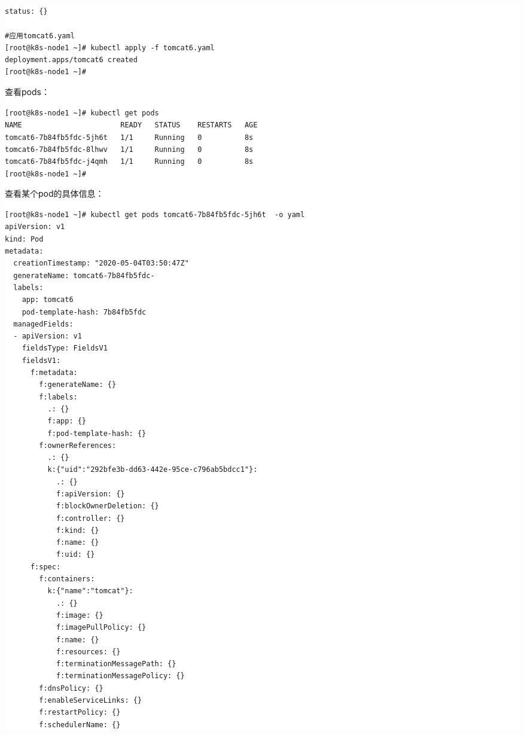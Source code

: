 ```shell
status: {}

#应用tomcat6.yaml 
[root@k8s-node1 ~]# kubectl apply -f tomcat6.yaml 
deployment.apps/tomcat6 created
[root@k8s-node1 ~]# 
```

查看pods：

```shell
[root@k8s-node1 ~]# kubectl get pods  
NAME                       READY   STATUS    RESTARTS   AGE
tomcat6-7b84fb5fdc-5jh6t   1/1     Running   0          8s
tomcat6-7b84fb5fdc-8lhwv   1/1     Running   0          8s
tomcat6-7b84fb5fdc-j4qmh   1/1     Running   0          8s
[root@k8s-node1 ~]#
```

查看某个pod的具体信息：

```shell
[root@k8s-node1 ~]# kubectl get pods tomcat6-7b84fb5fdc-5jh6t  -o yaml
apiVersion: v1
kind: Pod
metadata:
  creationTimestamp: "2020-05-04T03:50:47Z"
  generateName: tomcat6-7b84fb5fdc-
  labels:
    app: tomcat6
    pod-template-hash: 7b84fb5fdc
  managedFields:
  - apiVersion: v1
    fieldsType: FieldsV1
    fieldsV1:
      f:metadata:
        f:generateName: {}
        f:labels:
          .: {}
          f:app: {}
          f:pod-template-hash: {}
        f:ownerReferences:
          .: {}
          k:{"uid":"292bfe3b-dd63-442e-95ce-c796ab5bdcc1"}:
            .: {}
            f:apiVersion: {}
            f:blockOwnerDeletion: {}
            f:controller: {}
            f:kind: {}
            f:name: {}
            f:uid: {}
      f:spec:
        f:containers:
          k:{"name":"tomcat"}:
            .: {}
            f:image: {}
            f:imagePullPolicy: {}
            f:name: {}
            f:resources: {}
            f:terminationMessagePath: {}
            f:terminationMessagePolicy: {}
        f:dnsPolicy: {}
        f:enableServiceLinks: {}
        f:restartPolicy: {}
        f:schedulerName: {}
```